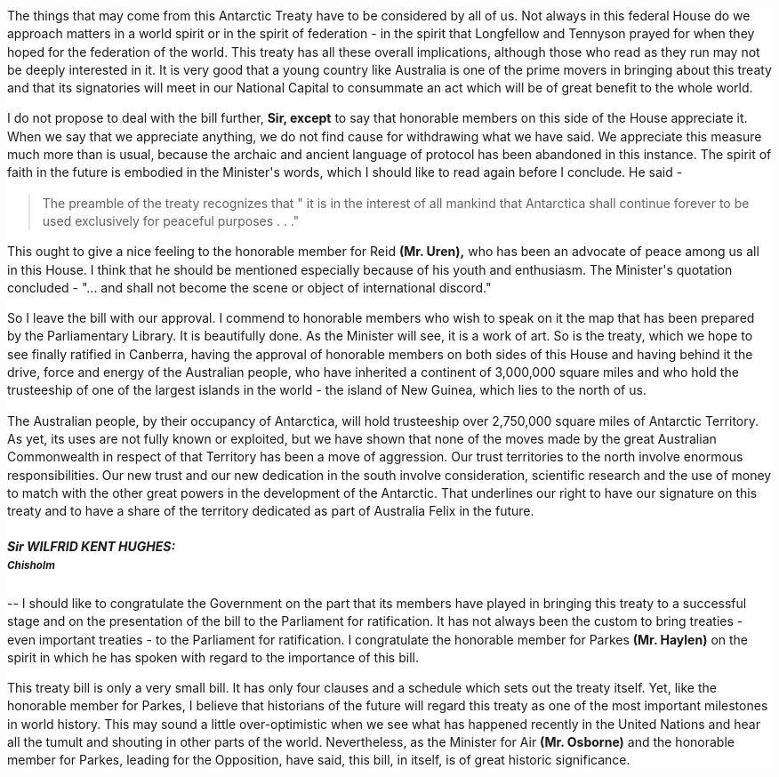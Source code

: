 The things that may come from this Antarctic Treaty have to be considered by all of us. Not always in this federal House do we approach matters in a world spirit or in the spirit of federation - in the spirit that Longfellow and Tennyson prayed for when they hoped for the federation of the world. This treaty has all these overall implications, although those who read as they run may not be deeply interested in it. It is very good that a young country like Australia is one of the prime movers in bringing about this treaty and that its signatories will meet in our National Capital to consummate an act which will be of great benefit to the whole world. 

I do not propose to deal with the bill further,  **Sir, except**  to say that honorable members on this side of the House appreciate it. When we say that we appreciate anything, we do not find cause for withdrawing what we have said. We appreciate this measure much more than is usual, because the archaic and ancient language of protocol has been abandoned in this instance. The spirit of faith in the future is embodied in the Minister's words, which I should like to read again before I conclude. He said - 

  >The preamble of the treaty recognizes that " it is in the interest of all mankind that Antarctica shall continue forever to be used exclusively for peaceful purposes . . ." 

This ought to give a nice feeling to the honorable member for Reid  **(Mr. Uren),**  who has been an advocate of peace among us all in this House. I think that he should be mentioned especially because of his youth and enthusiasm. The Minister's quotation concluded -  "... and shall not become the scene or object of international discord." 

So I leave the bill with our approval. I commend to honorable members who wish to speak on it the map that has been prepared by the Parliamentary Library. It is beautifully done. As the Minister will see, it is a work of art. So is the treaty, which we hope to see finally ratified in Canberra, having the approval of honorable members on both sides of this House and having behind it the drive, force and energy of the Australian people, who have inherited a continent of 3,000,000 square miles and who hold the trusteeship of one of the largest islands in the world - the island of New Guinea, which lies to the north of us. 

The Australian people, by their occupancy of Antarctica, will hold trusteeship over 2,750,000 square miles of Antarctic Territory. As yet, its uses are not fully known or exploited, but we have shown that none of the moves made by the great Australian Commonwealth in respect of that Territory has been a move of aggression. Our trust territories to the north involve enormous responsibilities. Our new trust and our new dedication in the south involve consideration, scientific research and the use of money to match with the other great powers in the development of the Antarctic. That underlines our right to have our signature on this treaty and to have a share of the territory dedicated as part of Australia Felix in the future. 

##### Sir WILFRID KENT HUGHES:<br><small class="text-muted">Chisholm</small>

-- I should like to congratulate the Government on the part that its members have played in bringing this treaty to a successful stage and on the presentation of the bill to the Parliament for ratification. It has not always been the custom to bring treaties - even important treaties - to the Parliament for ratification. I congratulate the honorable member for Parkes  **(Mr. Haylen)**  on the spirit in which he has spoken with regard to the importance of this bill. 

This treaty bill is only a very small bill. It has only four clauses and a schedule which sets out the treaty itself. Yet, like the honorable member for Parkes, I believe that historians of the future will regard this treaty as one of the most important milestones in world history. This may sound a little over-optimistic when we see what has happened recently in the United Nations and hear all the tumult and shouting in other parts of the world. Nevertheless, as the Minister for Air  **(Mr. Osborne)**  and the honorable member for Parkes, leading for the Opposition, have said, this bill, in itself, is of great historic significance. 
